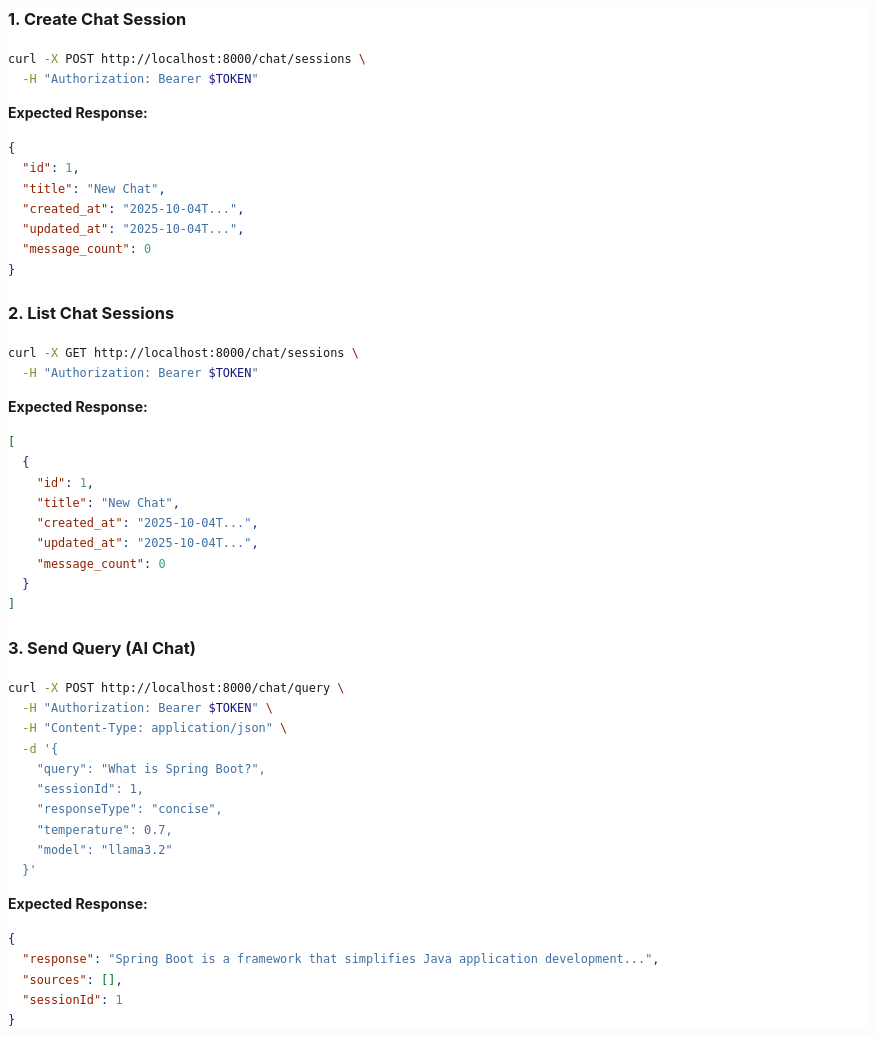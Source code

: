 ### 1. Create Chat Session

```bash
curl -X POST http://localhost:8000/chat/sessions \
  -H "Authorization: Bearer $TOKEN"
```

**Expected Response:**
```json
{
  "id": 1,
  "title": "New Chat",
  "created_at": "2025-10-04T...",
  "updated_at": "2025-10-04T...",
  "message_count": 0
}
```

### 2. List Chat Sessions

```bash
curl -X GET http://localhost:8000/chat/sessions \
  -H "Authorization: Bearer $TOKEN"
```

**Expected Response:**
```json
[
  {
    "id": 1,
    "title": "New Chat",
    "created_at": "2025-10-04T...",
    "updated_at": "2025-10-04T...",
    "message_count": 0
  }
]
```

### 3. Send Query (AI Chat)

```bash
curl -X POST http://localhost:8000/chat/query \
  -H "Authorization: Bearer $TOKEN" \
  -H "Content-Type: application/json" \
  -d '{
    "query": "What is Spring Boot?",
    "sessionId": 1,
    "responseType": "concise",
    "temperature": 0.7,
    "model": "llama3.2"
  }'
```

**Expected Response:**
```json
{
  "response": "Spring Boot is a framework that simplifies Java application development...",
  "sources": [],
  "sessionId": 1
}
```
